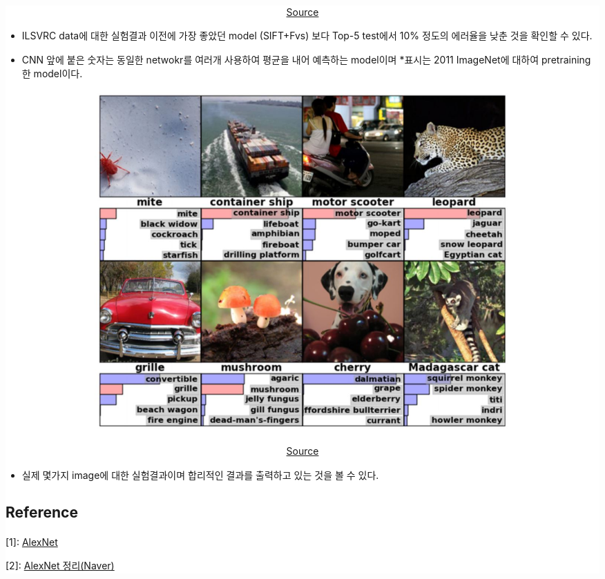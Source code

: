 [<center>Source</center>](https://papers.nips.cc/paper/4824-imagenet-classification-with-deep-convolutional-neural-networks.pdf)

- ILSVRC data에 대한 실험결과 이전에 가장 좋았던 model (SIFT+Fvs) 보다 Top-5 test에서 10% 정도의 에러율을 낮춘 것을 확인할 수 있다.

- CNN 앞에 붙은 숫자는 동일한 netwokr를 여러개 사용하여 평균을 내어 예측하는 model이며 *표시는 2011 ImageNet에 대하여 pretraining 한 model이다.

<center><img src="/assets/images/cnn/alexnet2.jpg" width="70%"  ></center>

[<center>Source</center>](https://papers.nips.cc/paper/4824-imagenet-classification-with-deep-convolutional-neural-networks.pdf)

- 실제 몇가지 image에 대한 실험결과이며 합리적인 결과를 출력하고 있는 것을 볼 수 있다.

## Reference
\[1]: [AlexNet](https://papers.nips.cc/paper/4824-imagenet-classification-with-deep-convolutional-neural-networks.pdf)

\[2]: [AlexNet 정리(Naver)](https://blog.naver.com/laonple/220667260878)